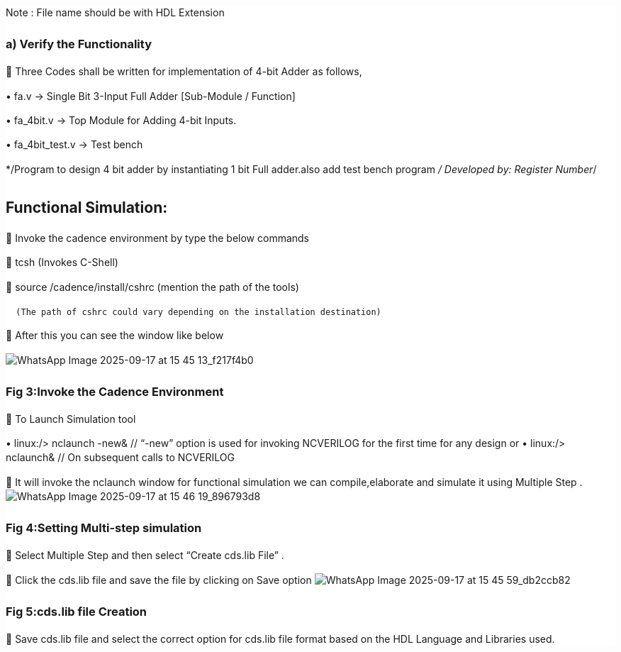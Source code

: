 Note : File name should be with HDL Extension

### a) Verify the Functionality 

	Three Codes shall be written for implementation of 4-bit Adder as follows, 

•	fa.v → Single Bit 3-Input Full Adder [Sub-Module / Function] 

•	fa_4bit.v → Top Module for Adding 4-bit Inputs. 

•	fa_4bit_test.v → Test bench 

*/Program to design 4 bit adder by instantiating 1 bit Full adder.also add test bench program */
Developed by: Register Number*/

## Functional Simulation: 

	Invoke the cadence environment by type the below commands 

	tcsh (Invokes C-Shell) 

	source /cadence/install/cshrc (mention the path of the tools) 

      (The path of cshrc could vary depending on the installation destination)
      
	After this you can see the window like below 

![WhatsApp Image 2025-09-17 at 15 45 13_f217f4b0](https://github.com/user-attachments/assets/31264ead-9532-4119-af3b-d4948932add8)



### Fig 3:Invoke the Cadence Environment

	To Launch Simulation tool 

•	linux:/> nclaunch -new& // “-new” option is used for invoking NCVERILOG for the first time for any design 
or
•	linux:/> nclaunch& // On subsequent calls to NCVERILOG 

	It will invoke the nclaunch window for functional simulation we can compile,elaborate and simulate it using Multiple Step .
![WhatsApp Image 2025-09-17 at 15 46 19_896793d8](https://github.com/user-attachments/assets/03b1d249-ba4f-403f-b954-9df8f5819f6e)


### Fig 4:Setting Multi-step simulation

	Select Multiple Step and then select “Create cds.lib File” .

	Click the cds.lib file and save the file by clicking on Save option 
![WhatsApp Image 2025-09-17 at 15 45 59_db2ccb82](https://github.com/user-attachments/assets/2baa39aa-1da9-4738-8460-c00a73f888e5)


### Fig 5:cds.lib file Creation

	Save cds.lib file and select the correct option for cds.lib file format based on the HDL Language and Libraries used. 

